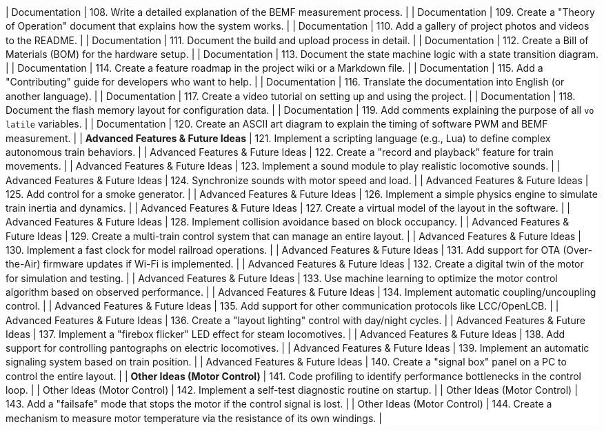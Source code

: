 | Documentation | 108. Write a detailed explanation of the BEMF measurement process. |
| Documentation | 109. Create a "Theory of Operation" document that explains how the system works. |
| Documentation | 110. Add a gallery of project photos and videos to the README. |
| Documentation | 111. Document the build and upload process in detail. |
| Documentation | 112. Create a Bill of Materials (BOM) for the hardware setup. |
| Documentation | 113. Document the state machine logic with a state transition diagram. |
| Documentation | 114. Create a feature roadmap in the project wiki or a Markdown file. |
| Documentation | 115. Add a "Contributing" guide for developers who want to help. |
| Documentation | 116. Translate the documentation into English (or another language). |
| Documentation | 117. Create a video tutorial on setting up and using the project. |
| Documentation | 118. Document the flash memory layout for configuration data. |
| Documentation | 119. Add comments explaining the purpose of all `volatile` variables. |
| Documentation | 120. Create an ASCII art diagram to explain the timing of software PWM and BEMF measurement. |
| **Advanced Features & Future Ideas** | 121. Implement a scripting language (e.g., Lua) to define complex autonomous train behaviors. |
| Advanced Features & Future Ideas | 122. Create a "record and playback" feature for train movements. |
| Advanced Features & Future Ideas | 123. Implement a sound module to play realistic locomotive sounds. |
| Advanced Features & Future Ideas | 124. Synchronize sounds with motor speed and load. |
| Advanced Features & Future Ideas | 125. Add control for a smoke generator. |
| Advanced Features & Future Ideas | 126. Implement a simple physics engine to simulate train inertia and dynamics. |
| Advanced Features & Future Ideas | 127. Create a virtual model of the layout in the software. |
| Advanced Features & Future Ideas | 128. Implement collision avoidance based on block occupancy. |
| Advanced Features & Future Ideas | 129. Create a multi-train control system that can manage an entire layout. |
| Advanced Features & Future Ideas | 130. Implement a fast clock for model railroad operations. |
| Advanced Features & Future Ideas | 131. Add support for OTA (Over-the-Air) firmware updates if Wi-Fi is implemented. |
| Advanced Features & Future Ideas | 132. Create a digital twin of the motor for simulation and testing. |
| Advanced Features & Future Ideas | 133. Use machine learning to optimize the motor control algorithm based on observed performance. |
| Advanced Features & Future Ideas | 134. Implement automatic coupling/uncoupling control. |
| Advanced Features & Future Ideas | 135. Add support for other communication protocols like LCC/OpenLCB. |
| Advanced Features & Future Ideas | 136. Create a "layout lighting" control with day/night cycles. |
| Advanced Features & Future Ideas | 137. Implement a "firebox flicker" LED effect for steam locomotives. |
| Advanced Features & Future Ideas | 138. Add support for controlling pantographs on electric locomotives. |
| Advanced Features & Future Ideas | 139. Implement an automatic signaling system based on train position. |
| Advanced Features & Future Ideas | 140. Create a "signal box" panel on a PC to control the entire layout. |
| **Other Ideas (Motor Control)** | 141. Code profiling to identify performance bottlenecks in the control loop. |
| Other Ideas (Motor Control) | 142. Implement a self-test diagnostic routine on startup. |
| Other Ideas (Motor Control) | 143. Add a "failsafe" mode that stops the motor if the control signal is lost. |
| Other Ideas (Motor Control) | 144. Create a mechanism to measure motor temperature via the resistance of its own windings. |